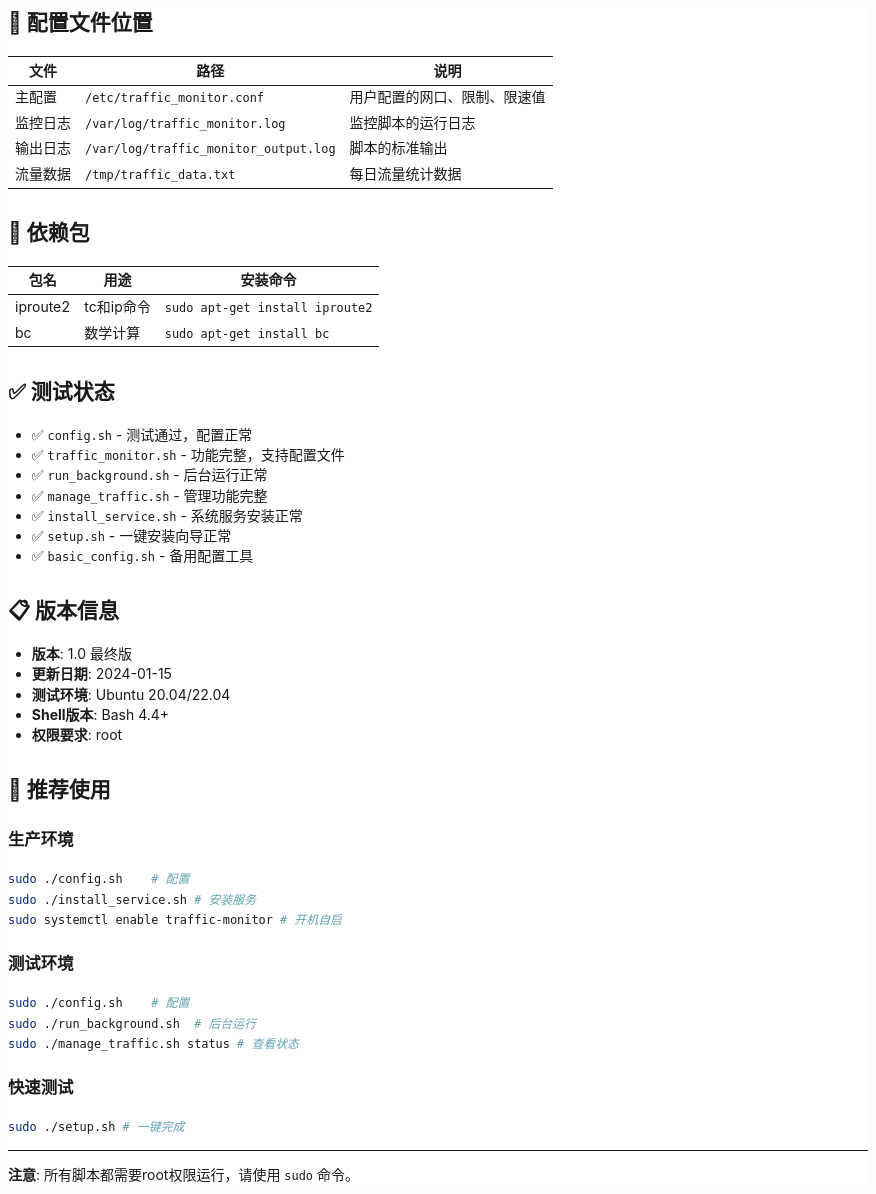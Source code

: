 ## 📝 配置文件位置

| 文件 | 路径 | 说明 |
|------|------|------|
| 主配置 | `/etc/traffic_monitor.conf` | 用户配置的网口、限制、限速值 |
| 监控日志 | `/var/log/traffic_monitor.log` | 监控脚本的运行日志 |
| 输出日志 | `/var/log/traffic_monitor_output.log` | 脚本的标准输出 |
| 流量数据 | `/tmp/traffic_data.txt` | 每日流量统计数据 |

## 🔧 依赖包

| 包名 | 用途 | 安装命令 |
|------|------|----------|
| iproute2 | tc和ip命令 | `sudo apt-get install iproute2` |
| bc | 数学计算 | `sudo apt-get install bc` |

## ✅ 测试状态

- ✅ `config.sh` - 测试通过，配置正常
- ✅ `traffic_monitor.sh` - 功能完整，支持配置文件
- ✅ `run_background.sh` - 后台运行正常
- ✅ `manage_traffic.sh` - 管理功能完整
- ✅ `install_service.sh` - 系统服务安装正常
- ✅ `setup.sh` - 一键安装向导正常
- ✅ `basic_config.sh` - 备用配置工具

## 📋 版本信息

- **版本**: 1.0 最终版
- **更新日期**: 2024-01-15
- **测试环境**: Ubuntu 20.04/22.04
- **Shell版本**: Bash 4.4+
- **权限要求**: root

## 🎯 推荐使用

### 生产环境
```bash
sudo ./config.sh    # 配置
sudo ./install_service.sh # 安装服务
sudo systemctl enable traffic-monitor # 开机自启
```

### 测试环境
```bash
sudo ./config.sh    # 配置
sudo ./run_background.sh  # 后台运行
sudo ./manage_traffic.sh status # 查看状态
```

### 快速测试
```bash
sudo ./setup.sh # 一键完成
```

---

**注意**: 所有脚本都需要root权限运行，请使用 `sudo` 命令。
